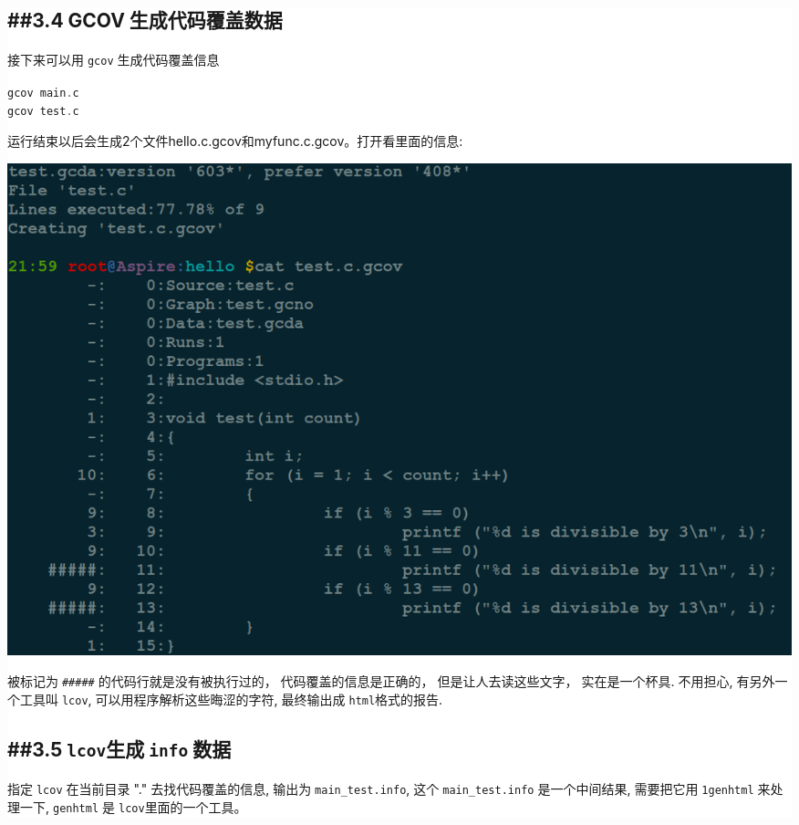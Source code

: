 
##3.4 GCOV 生成代码覆盖数据
-------

接下来可以用 `gcov` 生成代码覆盖信息


```cpp
gcov main.c
gcov test.c
```



运行结束以后会生成2个文件hello.c.gcov和myfunc.c.gcov。打开看里面的信息:

![生成 `gcov` 数据](gcov.png)

被标记为 `#####` 的代码行就是没有被执行过的， 代码覆盖的信息是正确的， 但是让人去读这些文字， 实在是一个杯具. 不用担心, 有另外一个工具叫 `lcov`, 可以用程序解析这些晦涩的字符, 最终输出成 `html`格式的报告.

##3.5	`lcov`生成 `info` 数据
-------

指定 `lcov` 在当前目录 "." 去找代码覆盖的信息, 输出为 `main_test.info`,  这个 `main_test.info` 是一个中间结果, 需要把它用 `1genhtml` 来处理一下, `genhtml` 是 `lcov`里面的一个工具。

